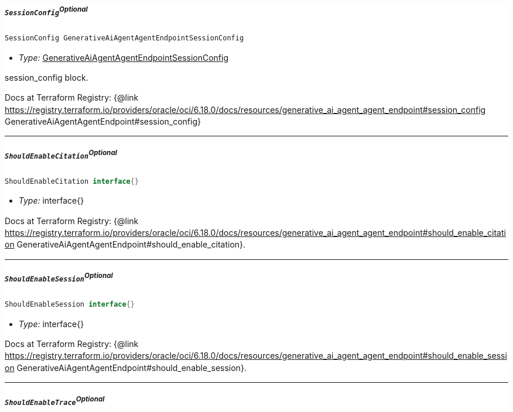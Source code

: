 
##### `SessionConfig`<sup>Optional</sup> <a name="SessionConfig" id="rhizo-co-terraform-provider-oci.generativeAiAgentAgentEndpoint.GenerativeAiAgentAgentEndpointConfig.property.sessionConfig"></a>

```go
SessionConfig GenerativeAiAgentAgentEndpointSessionConfig
```

- *Type:* <a href="#rhizo-co-terraform-provider-oci.generativeAiAgentAgentEndpoint.GenerativeAiAgentAgentEndpointSessionConfig">GenerativeAiAgentAgentEndpointSessionConfig</a>

session_config block.

Docs at Terraform Registry: {@link https://registry.terraform.io/providers/oracle/oci/6.18.0/docs/resources/generative_ai_agent_agent_endpoint#session_config GenerativeAiAgentAgentEndpoint#session_config}

---

##### `ShouldEnableCitation`<sup>Optional</sup> <a name="ShouldEnableCitation" id="rhizo-co-terraform-provider-oci.generativeAiAgentAgentEndpoint.GenerativeAiAgentAgentEndpointConfig.property.shouldEnableCitation"></a>

```go
ShouldEnableCitation interface{}
```

- *Type:* interface{}

Docs at Terraform Registry: {@link https://registry.terraform.io/providers/oracle/oci/6.18.0/docs/resources/generative_ai_agent_agent_endpoint#should_enable_citation GenerativeAiAgentAgentEndpoint#should_enable_citation}.

---

##### `ShouldEnableSession`<sup>Optional</sup> <a name="ShouldEnableSession" id="rhizo-co-terraform-provider-oci.generativeAiAgentAgentEndpoint.GenerativeAiAgentAgentEndpointConfig.property.shouldEnableSession"></a>

```go
ShouldEnableSession interface{}
```

- *Type:* interface{}

Docs at Terraform Registry: {@link https://registry.terraform.io/providers/oracle/oci/6.18.0/docs/resources/generative_ai_agent_agent_endpoint#should_enable_session GenerativeAiAgentAgentEndpoint#should_enable_session}.

---

##### `ShouldEnableTrace`<sup>Optional</sup> <a name="ShouldEnableTrace" id="rhizo-co-terraform-provider-oci.generativeAiAgentAgentEndpoint.GenerativeAiAgentAgentEndpointConfig.property.shouldEnableTrace"></a>
